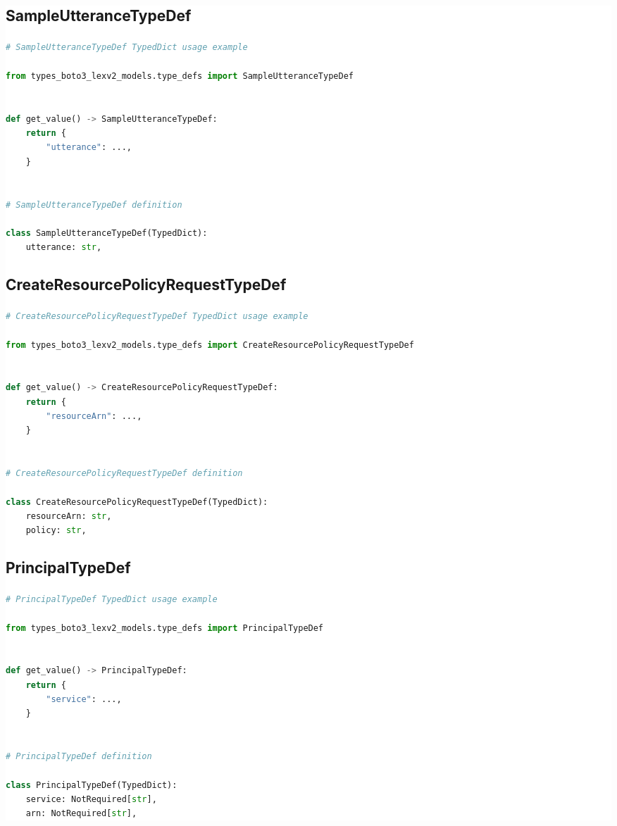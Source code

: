 ```python
```


## SampleUtteranceTypeDef

```python
# SampleUtteranceTypeDef TypedDict usage example

from types_boto3_lexv2_models.type_defs import SampleUtteranceTypeDef


def get_value() -> SampleUtteranceTypeDef:
    return {
        "utterance": ...,
    }


# SampleUtteranceTypeDef definition

class SampleUtteranceTypeDef(TypedDict):
    utterance: str,
```


## CreateResourcePolicyRequestTypeDef

```python
# CreateResourcePolicyRequestTypeDef TypedDict usage example

from types_boto3_lexv2_models.type_defs import CreateResourcePolicyRequestTypeDef


def get_value() -> CreateResourcePolicyRequestTypeDef:
    return {
        "resourceArn": ...,
    }


# CreateResourcePolicyRequestTypeDef definition

class CreateResourcePolicyRequestTypeDef(TypedDict):
    resourceArn: str,
    policy: str,
```


## PrincipalTypeDef

```python
# PrincipalTypeDef TypedDict usage example

from types_boto3_lexv2_models.type_defs import PrincipalTypeDef


def get_value() -> PrincipalTypeDef:
    return {
        "service": ...,
    }


# PrincipalTypeDef definition

class PrincipalTypeDef(TypedDict):
    service: NotRequired[str],
    arn: NotRequired[str],
```